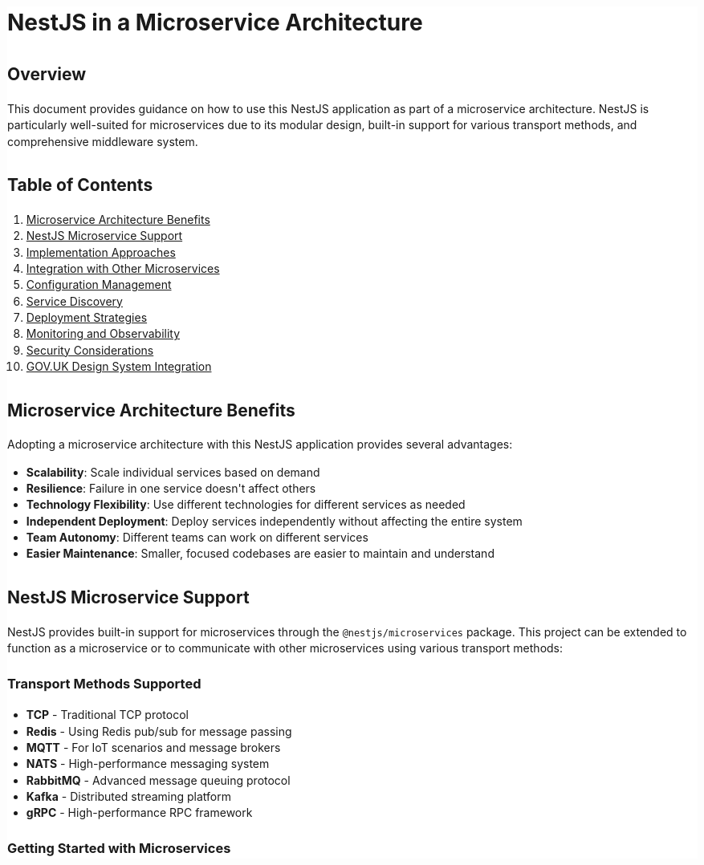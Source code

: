 # NestJS in a Microservice Architecture

## Overview

This document provides guidance on how to use this NestJS application as part of a microservice architecture. NestJS is particularly well-suited for microservices due to its modular design, built-in support for various transport methods, and comprehensive middleware system.

## Table of Contents

1. [Microservice Architecture Benefits](#microservice-architecture-benefits)
2. [NestJS Microservice Support](#nestjs-microservice-support)
3. [Implementation Approaches](#implementation-approaches)
4. [Integration with Other Microservices](#integration-with-other-microservices)
5. [Configuration Management](#configuration-management)
6. [Service Discovery](#service-discovery)
7. [Deployment Strategies](#deployment-strategies)
8. [Monitoring and Observability](#monitoring-and-observability)
9. [Security Considerations](#security-considerations)
10. [GOV.UK Design System Integration](#govuk-design-system-integration)

## Microservice Architecture Benefits

Adopting a microservice architecture with this NestJS application provides several advantages:

- **Scalability**: Scale individual services based on demand
- **Resilience**: Failure in one service doesn't affect others
- **Technology Flexibility**: Use different technologies for different services as needed
- **Independent Deployment**: Deploy services independently without affecting the entire system
- **Team Autonomy**: Different teams can work on different services
- **Easier Maintenance**: Smaller, focused codebases are easier to maintain and understand

## NestJS Microservice Support

NestJS provides built-in support for microservices through the `@nestjs/microservices` package. This project can be extended to function as a microservice or to communicate with other microservices using various transport methods:

### Transport Methods Supported

- **TCP** - Traditional TCP protocol
- **Redis** - Using Redis pub/sub for message passing
- **MQTT** - For IoT scenarios and message brokers 
- **NATS** - High-performance messaging system
- **RabbitMQ** - Advanced message queuing protocol
- **Kafka** - Distributed streaming platform
- **gRPC** - High-performance RPC framework

### Getting Started with Microservices
